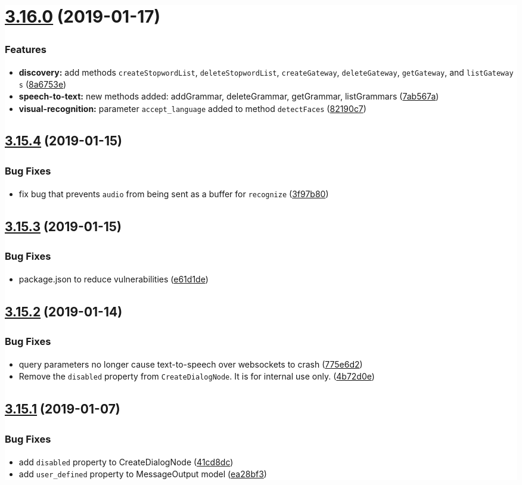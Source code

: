 # [3.16.0](https://github.com/watson-developer-cloud/node-sdk/compare/v3.15.4...v3.16.0) (2019-01-17)


### Features

* **discovery:** add methods `createStopwordList`, `deleteStopwordList`, `createGateway`, `deleteGateway`, `getGateway`, and `listGateways` ([8a6753e](https://github.com/watson-developer-cloud/node-sdk/commit/8a6753e))
* **speech-to-text:** new methods added: addGrammar, deleteGrammar, getGrammar, listGrammars ([7ab567a](https://github.com/watson-developer-cloud/node-sdk/commit/7ab567a))
* **visual-recognition:** parameter `accept_language` added to method `detectFaces` ([82190c7](https://github.com/watson-developer-cloud/node-sdk/commit/82190c7))

## [3.15.4](https://github.com/watson-developer-cloud/node-sdk/compare/v3.15.3...v3.15.4) (2019-01-15)


### Bug Fixes

* fix bug that prevents `audio` from being sent as a buffer for `recognize` ([3f97b80](https://github.com/watson-developer-cloud/node-sdk/commit/3f97b80))

## [3.15.3](https://github.com/watson-developer-cloud/node-sdk/compare/v3.15.2...v3.15.3) (2019-01-15)


### Bug Fixes

* package.json to reduce vulnerabilities ([e61d1de](https://github.com/watson-developer-cloud/node-sdk/commit/e61d1de))

## [3.15.2](https://github.com/watson-developer-cloud/node-sdk/compare/v3.15.1...v3.15.2) (2019-01-14)


### Bug Fixes

* query parameters no longer cause text-to-speech over websockets to crash ([775e6d2](https://github.com/watson-developer-cloud/node-sdk/commit/775e6d2))
* Remove the `disabled` property from `CreateDialogNode`. It is for internal use only. ([4b72d0e](https://github.com/watson-developer-cloud/node-sdk/commit/4b72d0e))

## [3.15.1](https://github.com/watson-developer-cloud/node-sdk/compare/v3.15.0...v3.15.1) (2019-01-07)


### Bug Fixes

* add `disabled` property to CreateDialogNode ([41cd8dc](https://github.com/watson-developer-cloud/node-sdk/commit/41cd8dc))
* add `user_defined` property to MessageOutput model ([ea28bf3](https://github.com/watson-developer-cloud/node-sdk/commit/ea28bf3))
